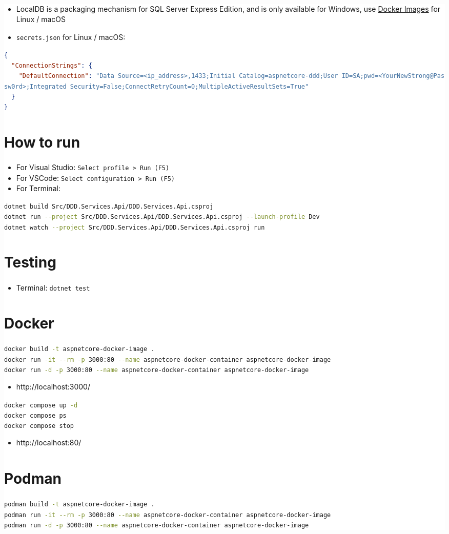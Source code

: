 - LocalDB is a packaging mechanism for SQL Server Express Edition, and is only available for Windows, use [Docker Images](https://hub.docker.com/_/microsoft-mssql-server) for Linux / macOS

- `secrets.json` for Linux / macOS:

```json
{
  "ConnectionStrings": {
    "DefaultConnection": "Data Source=<ip_address>,1433;Initial Catalog=aspnetcore-ddd;User ID=SA;pwd=<YourNewStrong@Passw0rd>;Integrated Security=False;ConnectRetryCount=0;MultipleActiveResultSets=True"
  }
}
```

# How to run

- For Visual Studio: `Select profile > Run (F5)`
- For VSCode: `Select configuration > Run (F5)`
- For Terminal:

```bash
dotnet build Src/DDD.Services.Api/DDD.Services.Api.csproj
dotnet run --project Src/DDD.Services.Api/DDD.Services.Api.csproj --launch-profile Dev
dotnet watch --project Src/DDD.Services.Api/DDD.Services.Api.csproj run
```

# Testing
- Terminal: `dotnet test`

# Docker

```sh
docker build -t aspnetcore-docker-image .
docker run -it --rm -p 3000:80 --name aspnetcore-docker-container aspnetcore-docker-image
docker run -d -p 3000:80 --name aspnetcore-docker-container aspnetcore-docker-image
```

- http://localhost:3000/

```bash
docker compose up -d
docker compose ps
docker compose stop
```

- http://localhost:80/

# Podman

```bash
podman build -t aspnetcore-docker-image .
podman run -it --rm -p 3000:80 --name aspnetcore-docker-container aspnetcore-docker-image
podman run -d -p 3000:80 --name aspnetcore-docker-container aspnetcore-docker-image
```
